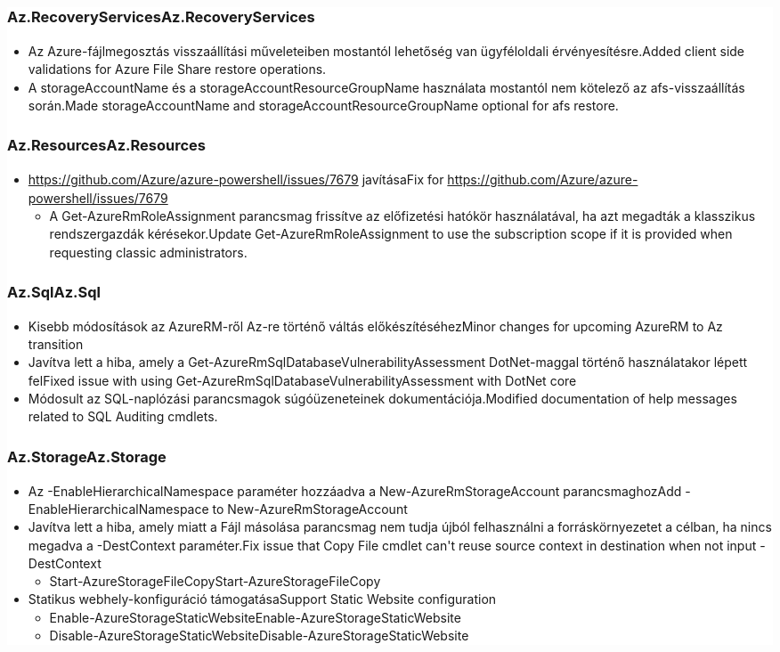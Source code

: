 ### <a name="azrecoveryservices"></a><span data-ttu-id="15c59-413">Az.RecoveryServices</span><span class="sxs-lookup"><span data-stu-id="15c59-413">Az.RecoveryServices</span></span>

* <span data-ttu-id="15c59-414">Az Azure-fájlmegosztás visszaállítási műveleteiben mostantól lehetőség van ügyféloldali érvényesítésre.</span><span class="sxs-lookup"><span data-stu-id="15c59-414">Added client side validations for Azure File Share restore operations.</span></span>
* <span data-ttu-id="15c59-415">A storageAccountName és a storageAccountResourceGroupName használata mostantól nem kötelező az afs-visszaállítás során.</span><span class="sxs-lookup"><span data-stu-id="15c59-415">Made storageAccountName and storageAccountResourceGroupName optional for afs restore.</span></span>

### <a name="azresources"></a><span data-ttu-id="15c59-416">Az.Resources</span><span class="sxs-lookup"><span data-stu-id="15c59-416">Az.Resources</span></span>

* <span data-ttu-id="15c59-417"> https://github.com/Azure/azure-powershell/issues/7679 javítása</span><span class="sxs-lookup"><span data-stu-id="15c59-417">Fix for https://github.com/Azure/azure-powershell/issues/7679</span></span>
    - <span data-ttu-id="15c59-418">A Get-AzureRmRoleAssignment parancsmag frissítve az előfizetési hatókör használatával, ha azt megadták a klasszikus rendszergazdák kérésekor.</span><span class="sxs-lookup"><span data-stu-id="15c59-418">Update Get-AzureRmRoleAssignment to use the subscription scope if it is provided when requesting classic administrators.</span></span>

### <a name="azsql"></a><span data-ttu-id="15c59-419">Az.Sql</span><span class="sxs-lookup"><span data-stu-id="15c59-419">Az.Sql</span></span>

* <span data-ttu-id="15c59-420">Kisebb módosítások az AzureRM-ről Az-re történő váltás előkészítéséhez</span><span class="sxs-lookup"><span data-stu-id="15c59-420">Minor changes for upcoming AzureRM to Az transition</span></span>
* <span data-ttu-id="15c59-421">Javítva lett a hiba, amely a Get-AzureRmSqlDatabaseVulnerabilityAssessment DotNet-maggal történő használatakor lépett fel</span><span class="sxs-lookup"><span data-stu-id="15c59-421">Fixed issue with using Get-AzureRmSqlDatabaseVulnerabilityAssessment with DotNet core</span></span>
* <span data-ttu-id="15c59-422">Módosult az SQL-naplózási parancsmagok súgóüzeneteinek dokumentációja.</span><span class="sxs-lookup"><span data-stu-id="15c59-422">Modified documentation of help messages related to SQL Auditing cmdlets.</span></span>

### <a name="azstorage"></a><span data-ttu-id="15c59-423">Az.Storage</span><span class="sxs-lookup"><span data-stu-id="15c59-423">Az.Storage</span></span>

* <span data-ttu-id="15c59-424">Az -EnableHierarchicalNamespace paraméter hozzáadva a New-AzureRmStorageAccount parancsmaghoz</span><span class="sxs-lookup"><span data-stu-id="15c59-424">Add -EnableHierarchicalNamespace to New-AzureRmStorageAccount</span></span>
* <span data-ttu-id="15c59-425">Javítva lett a hiba, amely miatt a Fájl másolása parancsmag nem tudja újból felhasználni a forráskörnyezetet a célban, ha nincs megadva a -DestContext paraméter.</span><span class="sxs-lookup"><span data-stu-id="15c59-425">Fix issue that Copy File cmdlet can't reuse source context in destination when not input -DestContext</span></span>
    - <span data-ttu-id="15c59-426">Start-AzureStorageFileCopy</span><span class="sxs-lookup"><span data-stu-id="15c59-426">Start-AzureStorageFileCopy</span></span>
* <span data-ttu-id="15c59-427">Statikus webhely-konfiguráció támogatása</span><span class="sxs-lookup"><span data-stu-id="15c59-427">Support Static Website configuration</span></span>
    - <span data-ttu-id="15c59-428">Enable-AzureStorageStaticWebsite</span><span class="sxs-lookup"><span data-stu-id="15c59-428">Enable-AzureStorageStaticWebsite</span></span>
    - <span data-ttu-id="15c59-429">Disable-AzureStorageStaticWebsite</span><span class="sxs-lookup"><span data-stu-id="15c59-429">Disable-AzureStorageStaticWebsite</span></span>

